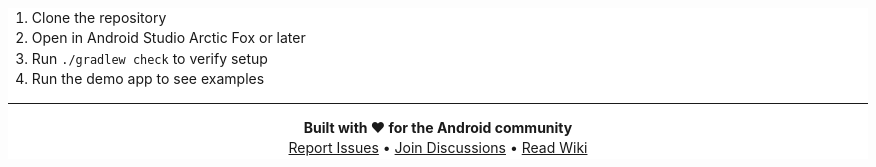 1. Clone the repository
2. Open in Android Studio Arctic Fox or later
3. Run `./gradlew check` to verify setup
4. Run the demo app to see examples

---

<p align="center">
  <strong>Built with ❤️ for the Android community</strong><br>
  <a href="https://github.com/greathousesh/Lucid-MVI/issues">Report Issues</a> •
  <a href="https://github.com/greathousesh/Lucid-MVI/discussions">Join Discussions</a> •
  <a href="https://github.com/greathousesh/Lucid-MVI/wiki">Read Wiki</a>
</p>